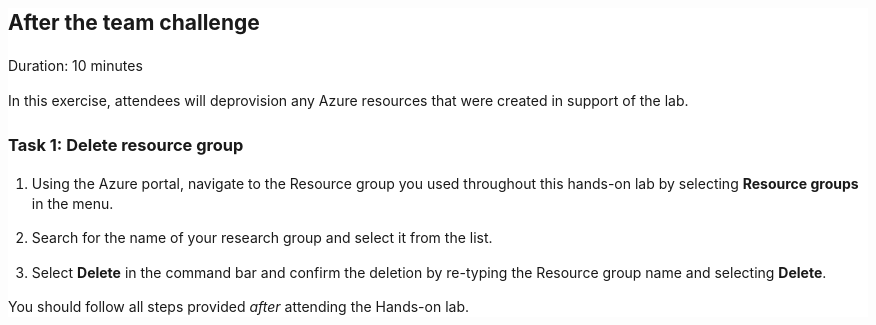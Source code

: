 ## After the team challenge

Duration: 10 minutes

In this exercise, attendees will deprovision any Azure resources that were created in support of the lab.

### Task 1: Delete resource group

1. Using the Azure portal, navigate to the Resource group you used throughout this hands-on lab by selecting **Resource groups** in the menu.

2. Search for the name of your research group and select it from the list.

3. Select **Delete** in the command bar and confirm the deletion by re-typing the Resource group name and selecting **Delete**.

You should follow all steps provided _after_ attending the Hands-on lab.
